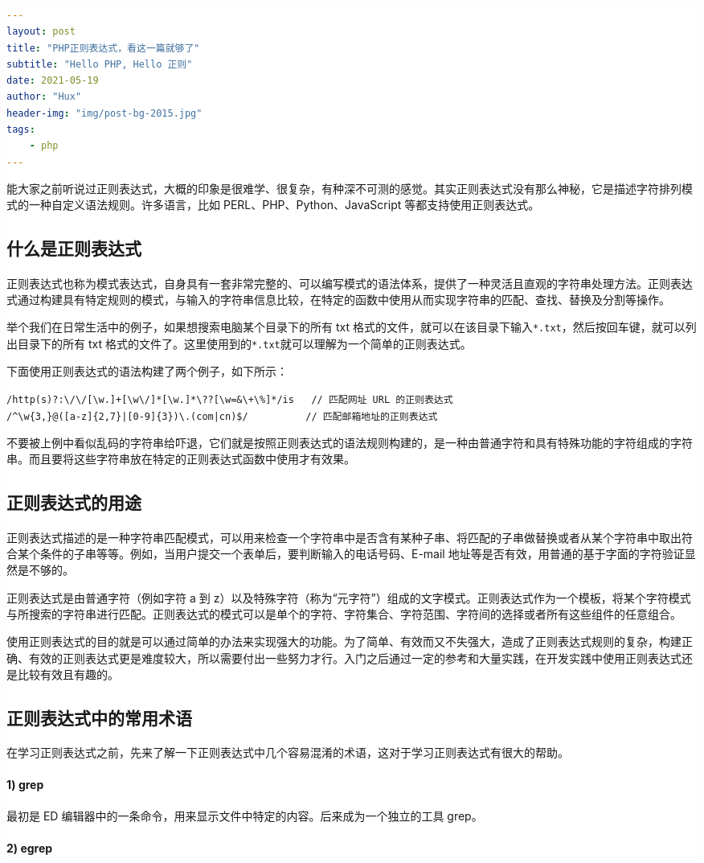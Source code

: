 ```yaml
---
layout: post
title: "PHP正则表达式，看这一篇就够了"
subtitle: "Hello PHP, Hello 正则"
date: 2021-05-19
author: "Hux"
header-img: "img/post-bg-2015.jpg"
tags: 
    - php
---
```


能大家之前听说过正则表达式，大概的印象是很难学、很复杂，有种深不可测的感觉。其实正则表达式没有那么神秘，它是描述字符排列模式的一种自定义语法规则。许多语言，比如 PERL、PHP、Python、JavaScript 等都支持使用正则表达式。

 

## 什么是正则表达式

正则表达式也称为模式表达式，自身具有一套非常完整的、可以编写模式的语法体系，提供了一种灵活且直观的字符串处理方法。正则表达式通过构建具有特定规则的模式，与输入的字符串信息比较，在特定的函数中使用从而实现字符串的匹配、查找、替换及分割等操作。

举个我们在日常生活中的例子，如果想搜索电脑某个目录下的所有 txt 格式的文件，就可以在该目录下输入`*.txt`，然后按回车键，就可以列出目录下的所有 txt 格式的文件了。这里使用到的`*.txt`就可以理解为一个简单的正则表达式。

下面使用正则表达式的语法构建了两个例子，如下所示：

````
/http(s)?:\/\/[\w.]+[\w\/]*[\w.]*\??[\w=&\+\%]*/is   // 匹配网址 URL 的正则表达式
/^\w{3,}@([a-z]{2,7}|[0-9]{3})\.(com|cn)$/          // 匹配邮箱地址的正则表达式
````

不要被上例中看似乱码的字符串给吓退，它们就是按照正则表达式的语法规则构建的，是一种由普通字符和具有特殊功能的字符组成的字符串。而且要将这些字符串放在特定的正则表达式函数中使用才有效果。

## 正则表达式的用途

正则表达式描述的是一种字符串匹配模式，可以用来检查一个字符串中是否含有某种子串、将匹配的子串做替换或者从某个字符串中取出符合某个条件的子串等等。例如，当用户提交一个表单后，要判断输入的电话号码、E-mail 地址等是否有效，用普通的基于字面的字符验证显然是不够的。

正则表达式是由普通字符（例如字符 a 到 z）以及特殊字符（称为“元字符”）组成的文字模式。正则表达式作为一个模板，将某个字符模式与所搜索的字符串进行匹配。正则表达式的模式可以是单个的字符、字符集合、字符范围、字符间的选择或者所有这些组件的任意组合。

使用正则表达式的目的就是可以通过简单的办法来实现强大的功能。为了简单、有效而又不失强大，造成了正则表达式规则的复杂，构建正确、有效的正则表达式更是难度较大，所以需要付出一些努力才行。入门之后通过一定的参考和大量实践，在开发实践中使用正则表达式还是比较有效且有趣的。

## 正则表达式中的常用术语

在学习正则表达式之前，先来了解一下正则表达式中几个容易混淆的术语，这对于学习正则表达式有很大的帮助。

#### 1) grep

最初是 ED 编辑器中的一条命令，用来显示文件中特定的内容。后来成为一个独立的工具 grep。

#### 2) egrep
